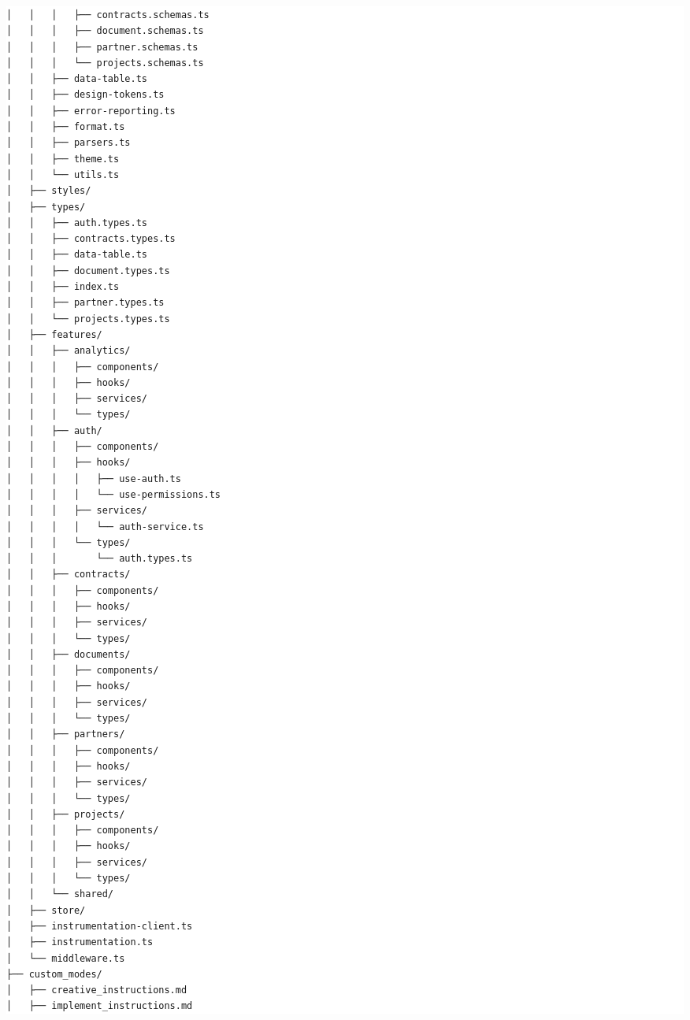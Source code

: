 ```
│   │   │   ├── contracts.schemas.ts
│   │   │   ├── document.schemas.ts
│   │   │   ├── partner.schemas.ts
│   │   │   └── projects.schemas.ts
│   │   ├── data-table.ts
│   │   ├── design-tokens.ts
│   │   ├── error-reporting.ts
│   │   ├── format.ts
│   │   ├── parsers.ts
│   │   ├── theme.ts
│   │   └── utils.ts
│   ├── styles/
│   ├── types/
│   │   ├── auth.types.ts
│   │   ├── contracts.types.ts
│   │   ├── data-table.ts
│   │   ├── document.types.ts
│   │   ├── index.ts
│   │   ├── partner.types.ts
│   │   └── projects.types.ts
│   ├── features/
│   │   ├── analytics/
│   │   │   ├── components/
│   │   │   ├── hooks/
│   │   │   ├── services/
│   │   │   └── types/
│   │   ├── auth/
│   │   │   ├── components/
│   │   │   ├── hooks/
│   │   │   │   ├── use-auth.ts
│   │   │   │   └── use-permissions.ts
│   │   │   ├── services/
│   │   │   │   └── auth-service.ts
│   │   │   └── types/
│   │   │       └── auth.types.ts
│   │   ├── contracts/
│   │   │   ├── components/
│   │   │   ├── hooks/
│   │   │   ├── services/
│   │   │   └── types/
│   │   ├── documents/
│   │   │   ├── components/
│   │   │   ├── hooks/
│   │   │   ├── services/
│   │   │   └── types/
│   │   ├── partners/
│   │   │   ├── components/
│   │   │   ├── hooks/
│   │   │   ├── services/
│   │   │   └── types/
│   │   ├── projects/
│   │   │   ├── components/
│   │   │   ├── hooks/
│   │   │   ├── services/
│   │   │   └── types/
│   │   └── shared/
│   ├── store/
│   ├── instrumentation-client.ts
│   ├── instrumentation.ts
│   └── middleware.ts
├── custom_modes/
│   ├── creative_instructions.md
│   ├── implement_instructions.md
```